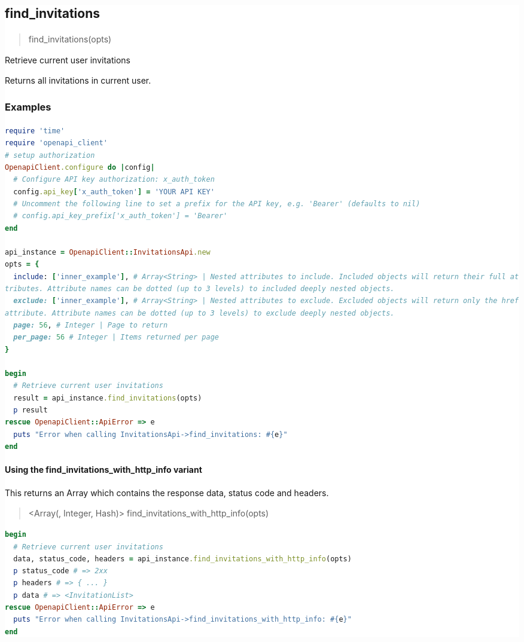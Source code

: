 
## find_invitations

> <InvitationList> find_invitations(opts)

Retrieve current user invitations

Returns all invitations in current user.

### Examples

```ruby
require 'time'
require 'openapi_client'
# setup authorization
OpenapiClient.configure do |config|
  # Configure API key authorization: x_auth_token
  config.api_key['x_auth_token'] = 'YOUR API KEY'
  # Uncomment the following line to set a prefix for the API key, e.g. 'Bearer' (defaults to nil)
  # config.api_key_prefix['x_auth_token'] = 'Bearer'
end

api_instance = OpenapiClient::InvitationsApi.new
opts = {
  include: ['inner_example'], # Array<String> | Nested attributes to include. Included objects will return their full attributes. Attribute names can be dotted (up to 3 levels) to included deeply nested objects.
  exclude: ['inner_example'], # Array<String> | Nested attributes to exclude. Excluded objects will return only the href attribute. Attribute names can be dotted (up to 3 levels) to exclude deeply nested objects.
  page: 56, # Integer | Page to return
  per_page: 56 # Integer | Items returned per page
}

begin
  # Retrieve current user invitations
  result = api_instance.find_invitations(opts)
  p result
rescue OpenapiClient::ApiError => e
  puts "Error when calling InvitationsApi->find_invitations: #{e}"
end
```

#### Using the find_invitations_with_http_info variant

This returns an Array which contains the response data, status code and headers.

> <Array(<InvitationList>, Integer, Hash)> find_invitations_with_http_info(opts)

```ruby
begin
  # Retrieve current user invitations
  data, status_code, headers = api_instance.find_invitations_with_http_info(opts)
  p status_code # => 2xx
  p headers # => { ... }
  p data # => <InvitationList>
rescue OpenapiClient::ApiError => e
  puts "Error when calling InvitationsApi->find_invitations_with_http_info: #{e}"
end
```
